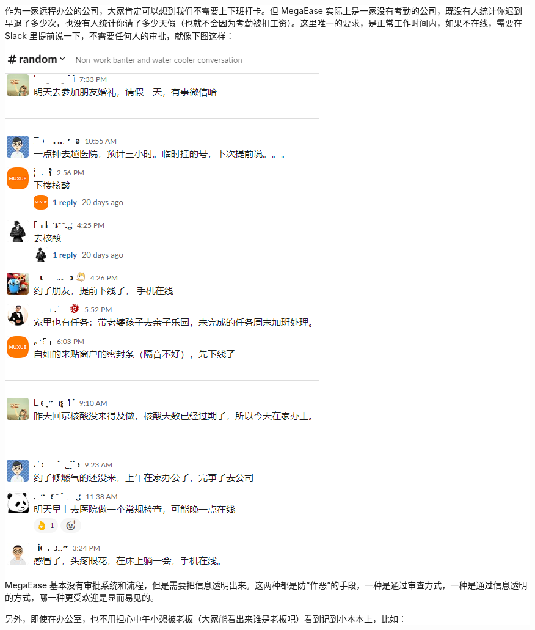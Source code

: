 作为一家远程办公的公司，大家肯定可以想到我们不需要上下班打卡。但 MegaEase 实际上是一家没有考勤的公司，既没有人统计你迟到早退了多少次，也没有人统计你请了多少天假（也就不会因为考勤被扣工资）。这里唯一的要求，是正常工作时间内，如果不在线，需要在 Slack 里提前说一下，不需要任何人的审批，就像下图这样：

![请假](leave.png)

MegaEase 基本没有审批系统和流程，但是需要把信息透明出来。这两种都是防“作恶”的手段，一种是通过审查方式，一种是通过信息透明的方式，哪一种更受欢迎是显而易见的。

另外，即使在办公室，也不用担心中午小憩被老板（大家能看出来谁是老板吧）看到记到小本本上，比如：
